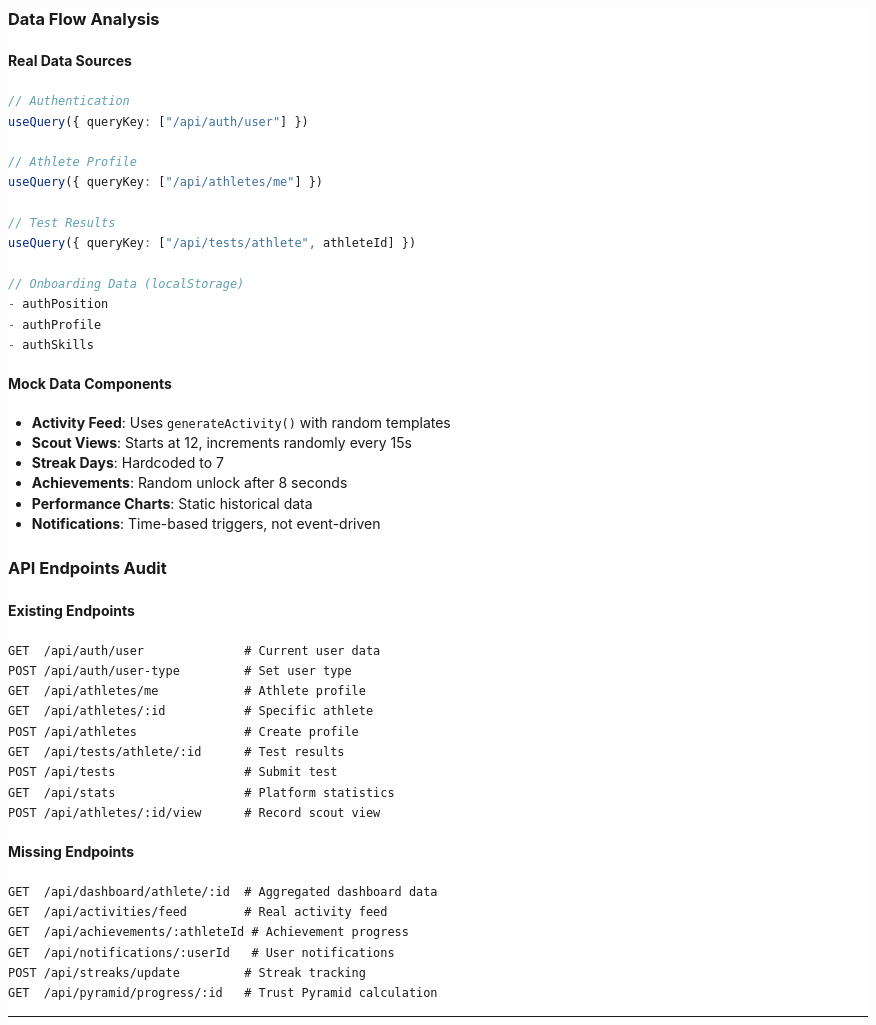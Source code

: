 ### Data Flow Analysis

#### Real Data Sources
```typescript
// Authentication
useQuery({ queryKey: ["/api/auth/user"] })

// Athlete Profile
useQuery({ queryKey: ["/api/athletes/me"] })

// Test Results
useQuery({ queryKey: ["/api/tests/athlete", athleteId] })

// Onboarding Data (localStorage)
- authPosition
- authProfile
- authSkills
```

#### Mock Data Components
- **Activity Feed**: Uses `generateActivity()` with random templates
- **Scout Views**: Starts at 12, increments randomly every 15s
- **Streak Days**: Hardcoded to 7
- **Achievements**: Random unlock after 8 seconds
- **Performance Charts**: Static historical data
- **Notifications**: Time-based triggers, not event-driven

### API Endpoints Audit

#### Existing Endpoints
```
GET  /api/auth/user              # Current user data
POST /api/auth/user-type         # Set user type
GET  /api/athletes/me            # Athlete profile
GET  /api/athletes/:id           # Specific athlete
POST /api/athletes               # Create profile
GET  /api/tests/athlete/:id      # Test results
POST /api/tests                  # Submit test
GET  /api/stats                  # Platform statistics
POST /api/athletes/:id/view      # Record scout view
```

#### Missing Endpoints
```
GET  /api/dashboard/athlete/:id  # Aggregated dashboard data
GET  /api/activities/feed        # Real activity feed
GET  /api/achievements/:athleteId # Achievement progress
GET  /api/notifications/:userId   # User notifications
POST /api/streaks/update         # Streak tracking
GET  /api/pyramid/progress/:id   # Trust Pyramid calculation
```

---